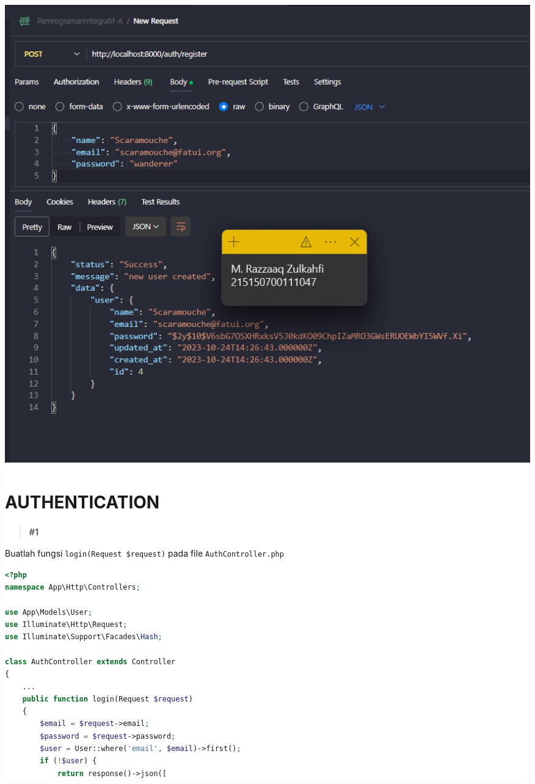 ![](<../Screenshoot/assets_praktikum_8/langkah_8_ (5).png>)

# AUTHENTICATION

> **#1**

Buatlah fungsi `login(Request $request)` pada file `AuthController.php`

```PHP
<?php
namespace App\Http\Controllers;

use App\Models\User;
use Illuminate\Http\Request;
use Illuminate\Support\Facades\Hash;

class AuthController extends Controller
{
    ...
    public function login(Request $request)
    {
        $email = $request->email;
        $password = $request->password;
        $user = User::where('email', $email)->first();
        if (!$user) {
            return response()->json([
```